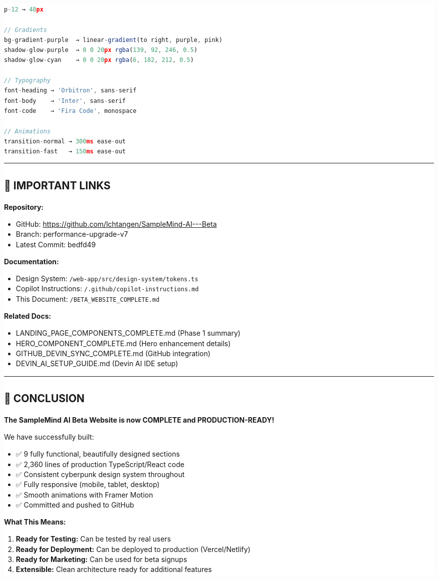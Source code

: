 ```typescript
p-12 → 48px

// Gradients
bg-gradient-purple  → linear-gradient(to right, purple, pink)
shadow-glow-purple  → 0 0 20px rgba(139, 92, 246, 0.5)
shadow-glow-cyan    → 0 0 20px rgba(6, 182, 212, 0.5)

// Typography
font-heading → 'Orbitron', sans-serif
font-body    → 'Inter', sans-serif
font-code    → 'Fira Code', monospace

// Animations
transition-normal → 300ms ease-out
transition-fast   → 150ms ease-out
```

---

## 🔗 IMPORTANT LINKS

**Repository:**
- GitHub: https://github.com/lchtangen/SampleMind-AI---Beta
- Branch: performance-upgrade-v7
- Latest Commit: bedfd49

**Documentation:**
- Design System: `/web-app/src/design-system/tokens.ts`
- Copilot Instructions: `/.github/copilot-instructions.md`
- This Document: `/BETA_WEBSITE_COMPLETE.md`

**Related Docs:**
- LANDING_PAGE_COMPONENTS_COMPLETE.md (Phase 1 summary)
- HERO_COMPONENT_COMPLETE.md (Hero enhancement details)
- GITHUB_DEVIN_SYNC_COMPLETE.md (GitHub integration)
- DEVIN_AI_SETUP_GUIDE.md (Devin AI IDE setup)

---

## 🎉 CONCLUSION

**The SampleMind AI Beta Website is now COMPLETE and PRODUCTION-READY!**

We have successfully built:
- ✅ 9 fully functional, beautifully designed sections
- ✅ 2,360 lines of production TypeScript/React code
- ✅ Consistent cyberpunk design system throughout
- ✅ Fully responsive (mobile, tablet, desktop)
- ✅ Smooth animations with Framer Motion
- ✅ Committed and pushed to GitHub

**What This Means:**
1. **Ready for Testing:** Can be tested by real users
2. **Ready for Deployment:** Can be deployed to production (Vercel/Netlify)
3. **Ready for Marketing:** Can be used for beta signups
4. **Extensible:** Clean architecture ready for additional features
